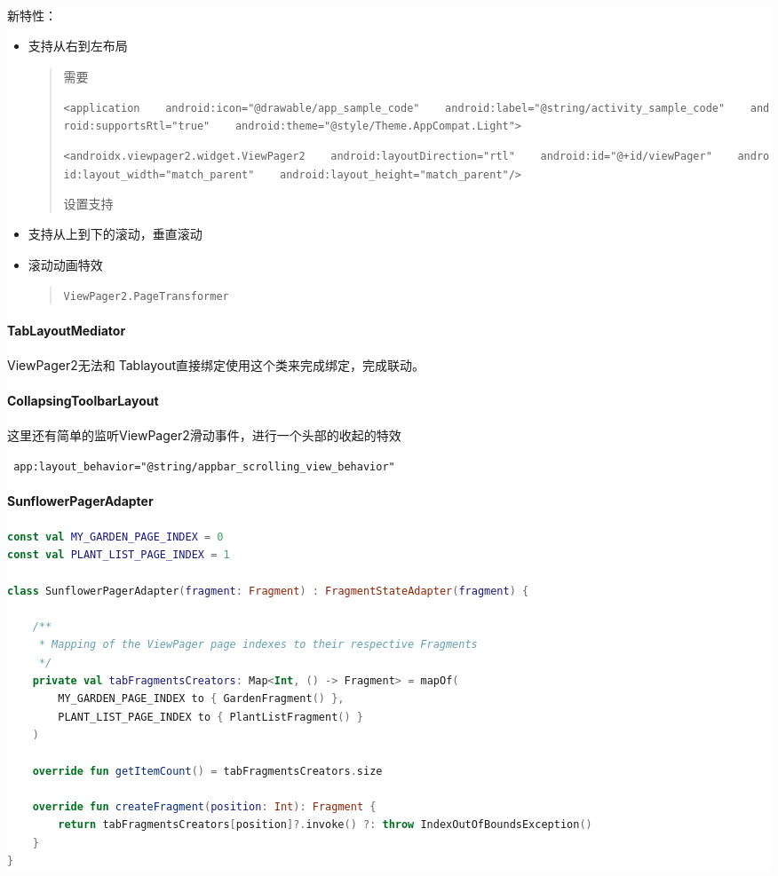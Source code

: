 新特性：

+ 支持从右到左布局

  > 需要 
  >
  > ```
  > <application    android:icon="@drawable/app_sample_code"    android:label="@string/activity_sample_code"    android:supportsRtl="true"    android:theme="@style/Theme.AppCompat.Light">
  > ```
  >
  > ```
  > <androidx.viewpager2.widget.ViewPager2    android:layoutDirection="rtl"    android:id="@+id/viewPager"    android:layout_width="match_parent"    android:layout_height="match_parent"/>
  > ```
  >
  > 设置支持

+ 支持从上到下的滚动，垂直滚动

+ 滚动动画特效

  > ```
  > ViewPager2.PageTransformer
  > ```



#### TabLayoutMediator

ViewPager2无法和 Tablayout直接绑定使用这个类来完成绑定，完成联动。

#### CollapsingToolbarLayout

这里还有简单的监听ViewPager2滑动事件，进行一个头部的收起的特效

```
 app:layout_behavior="@string/appbar_scrolling_view_behavior"
```

#### SunflowerPagerAdapter

```kotlin
const val MY_GARDEN_PAGE_INDEX = 0
const val PLANT_LIST_PAGE_INDEX = 1

class SunflowerPagerAdapter(fragment: Fragment) : FragmentStateAdapter(fragment) {

    /**
     * Mapping of the ViewPager page indexes to their respective Fragments
     */
    private val tabFragmentsCreators: Map<Int, () -> Fragment> = mapOf(
        MY_GARDEN_PAGE_INDEX to { GardenFragment() },
        PLANT_LIST_PAGE_INDEX to { PlantListFragment() }
    )

    override fun getItemCount() = tabFragmentsCreators.size

    override fun createFragment(position: Int): Fragment {
        return tabFragmentsCreators[position]?.invoke() ?: throw IndexOutOfBoundsException()
    }
}
```
